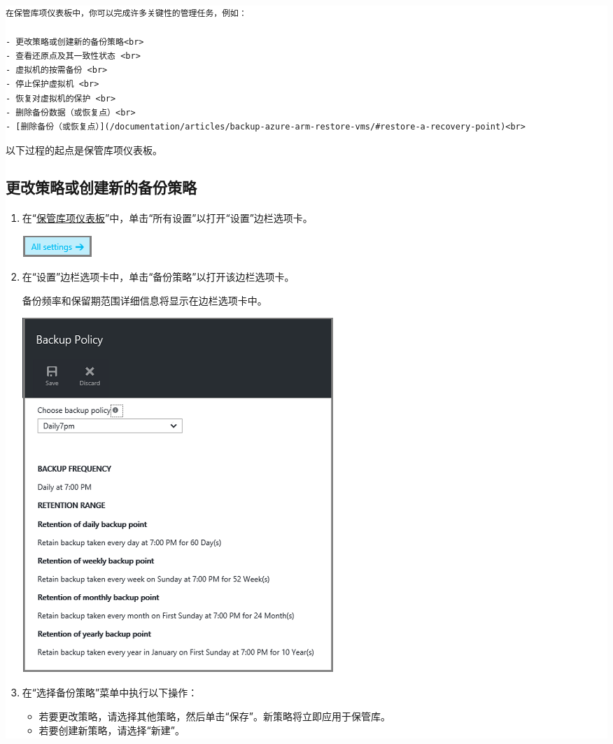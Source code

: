     在保管库项仪表板中，你可以完成许多关键性的管理任务，例如：

    - 更改策略或创建新的备份策略<br>
	- 查看还原点及其一致性状态 <br>
	- 虚拟机的按需备份 <br>
	- 停止保护虚拟机 <br>
	- 恢复对虚拟机的保护 <br>
	- 删除备份数据（或恢复点）<br>
	- [删除备份（或恢复点）](/documentation/articles/backup-azure-arm-restore-vms/#restore-a-recovery-point)<br>

以下过程的起点是保管库项仪表板。

## 更改策略或创建新的备份策略

1. 在“[保管库项仪表板](/documentation/articles/backup-azure-manage-vms/#open-a-vault-item-dashboard)”中，单击“所有设置”以打开“设置”边栏选项卡。

    ![备份策略边栏选项卡](./media/backup-azure-manage-vms/all-settings-button.png)

2. 在“设置”边栏选项卡中，单击“备份策略”以打开该边栏选项卡。

    备份频率和保留期范围详细信息将显示在边栏选项卡中。

    ![备份策略边栏选项卡](./media/backup-azure-manage-vms/backup-policy-blade.png)

3. 在“选择备份策略”菜单中执行以下操作：
    - 若要更改策略，请选择其他策略，然后单击“保存”。新策略将立即应用于保管库。<br>
    - 若要创建新策略，请选择“新建”。
